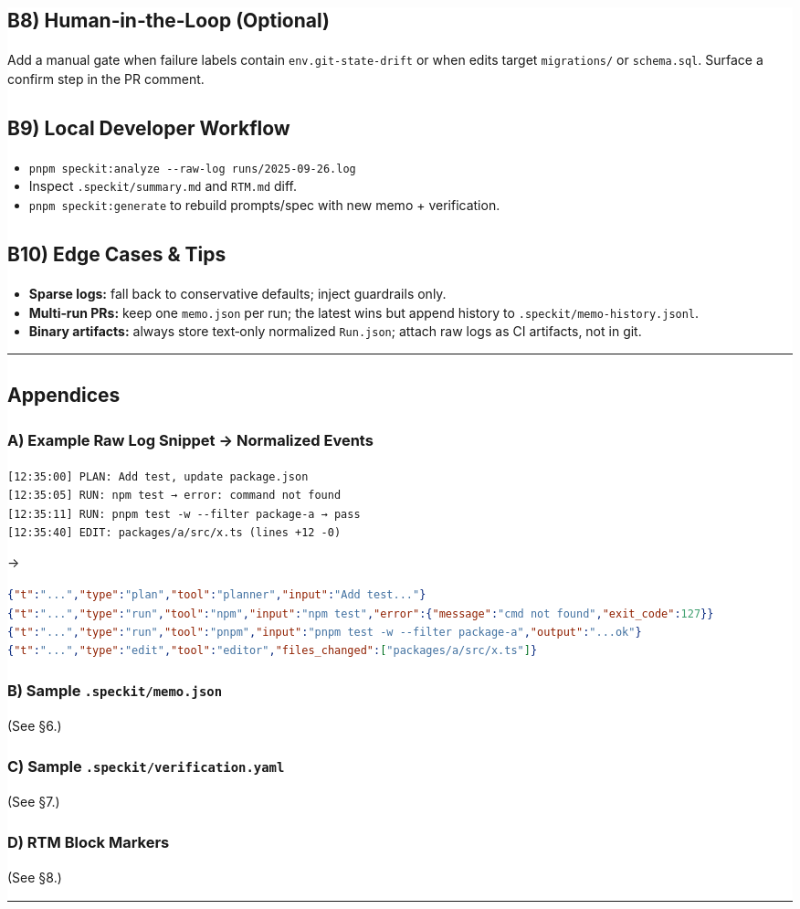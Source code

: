 ## B8) Human‑in‑the‑Loop (Optional)

Add a manual gate when failure labels contain `env.git-state-drift` or when edits target `migrations/` or `schema.sql`. Surface a confirm step in the PR comment.

## B9) Local Developer Workflow

- `pnpm speckit:analyze --raw-log runs/2025-09-26.log`
- Inspect `.speckit/summary.md` and `RTM.md` diff.
- `pnpm speckit:generate` to rebuild prompts/spec with new memo + verification.

## B10) Edge Cases & Tips

- **Sparse logs:** fall back to conservative defaults; inject guardrails only.
- **Multi‑run PRs:** keep one `memo.json` per run; the latest wins but append history to `.speckit/memo-history.jsonl`.
- **Binary artifacts:** always store text‑only normalized `Run.json`; attach raw logs as CI artifacts, not in git.

---

## Appendices

### A) Example Raw Log Snippet → Normalized Events
```
[12:35:00] PLAN: Add test, update package.json
[12:35:05] RUN: npm test → error: command not found
[12:35:11] RUN: pnpm test -w --filter package-a → pass
[12:35:40] EDIT: packages/a/src/x.ts (lines +12 -0)
```
→
```json
{"t":"...","type":"plan","tool":"planner","input":"Add test..."}
{"t":"...","type":"run","tool":"npm","input":"npm test","error":{"message":"cmd not found","exit_code":127}}
{"t":"...","type":"run","tool":"pnpm","input":"pnpm test -w --filter package-a","output":"...ok"}
{"t":"...","type":"edit","tool":"editor","files_changed":["packages/a/src/x.ts"]}
```

### B) Sample `.speckit/memo.json`
(See §6.)

### C) Sample `.speckit/verification.yaml`
(See §7.)

### D) RTM Block Markers
(See §8.)

---
